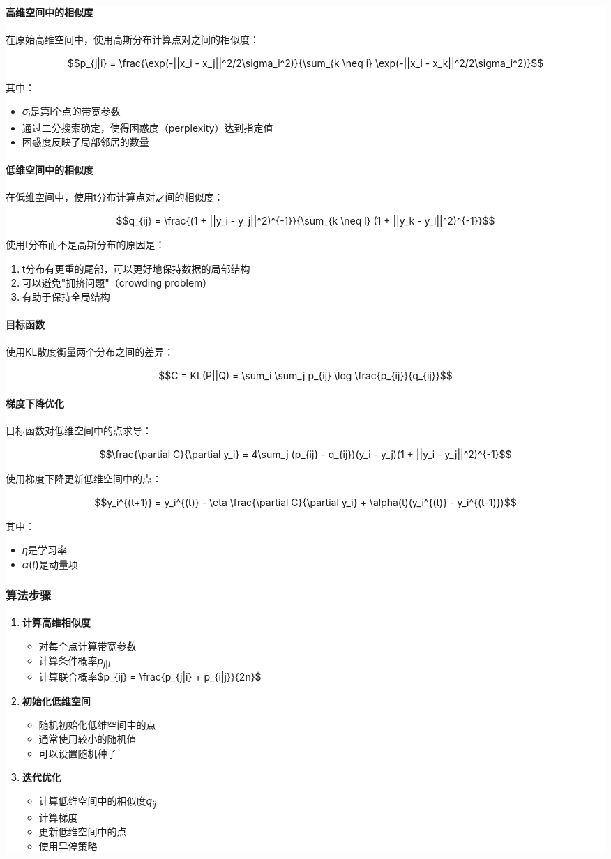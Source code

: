 #### 高维空间中的相似度

在原始高维空间中，使用高斯分布计算点对之间的相似度：

$$p_{j|i} = \frac{\exp(-||x_i - x_j||^2/2\sigma_i^2)}{\sum_{k \neq i} \exp(-||x_i - x_k||^2/2\sigma_i^2)}$$

其中：
- $\sigma_i$是第i个点的带宽参数
- 通过二分搜索确定，使得困惑度（perplexity）达到指定值
- 困惑度反映了局部邻居的数量

#### 低维空间中的相似度

在低维空间中，使用t分布计算点对之间的相似度：

$$q_{ij} = \frac{(1 + ||y_i - y_j||^2)^{-1}}{\sum_{k \neq l} (1 + ||y_k - y_l||^2)^{-1}}$$

使用t分布而不是高斯分布的原因是：
1. t分布有更重的尾部，可以更好地保持数据的局部结构
2. 可以避免"拥挤问题"（crowding problem）
3. 有助于保持全局结构

#### 目标函数

使用KL散度衡量两个分布之间的差异：

$$C = KL(P||Q) = \sum_i \sum_j p_{ij} \log \frac{p_{ij}}{q_{ij}}$$

#### 梯度下降优化

目标函数对低维空间中的点求导：

$$\frac{\partial C}{\partial y_i} = 4\sum_j (p_{ij} - q_{ij})(y_i - y_j)(1 + ||y_i - y_j||^2)^{-1}$$

使用梯度下降更新低维空间中的点：

$$y_i^{(t+1)} = y_i^{(t)} - \eta \frac{\partial C}{\partial y_i} + \alpha(t)(y_i^{(t)} - y_i^{(t-1)})$$

其中：
- $\eta$是学习率
- $\alpha(t)$是动量项

### 算法步骤

1. **计算高维相似度**
   - 对每个点计算带宽参数
   - 计算条件概率$p_{j|i}$
   - 计算联合概率$p_{ij} = \frac{p_{j|i} + p_{i|j}}{2n}$

2. **初始化低维空间**
   - 随机初始化低维空间中的点
   - 通常使用较小的随机值
   - 可以设置随机种子

3. **迭代优化**
   - 计算低维空间中的相似度$q_{ij}$
   - 计算梯度
   - 更新低维空间中的点
   - 使用早停策略
